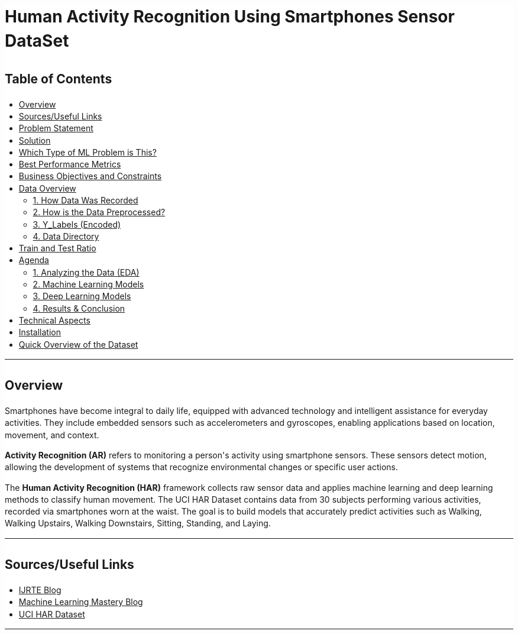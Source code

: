 # Human Activity Recognition Using Smartphones Sensor DataSet

## Table of Contents
- [Overview](#overview)
- [Sources/Useful Links](#sourcesuseful-links)
- [Problem Statement](#problem-statement)
- [Solution](#solution)
- [Which Type of ML Problem is This?](#which-type-of-ml-problem-is-this)
- [Best Performance Metrics](#what-is-the-best-performance-metric-for-this-problem)
- [Business Objectives and Constraints](#business-objectives-and-constraints)
- [Data Overview](#data-overview)
    - [1. How Data Was Recorded](#1-how-data-was-recorded)
    - [2. How is the Data Preprocessed?](#2-how-is-the-data-preprocessed)
    - [3. Y_Labels (Encoded)](#3-y_labelsencoded)
    - [4. Data Directory](#4-data-directory)
- [Train and Test Ratio](#train-and-test-ratio)
- [Agenda](#agenda)
    - [1. Analyzing the Data (EDA)](#1-analyzing-the-data-eda)
    - [2. Machine Learning Models](#2-machine-learning-models)
    - [3. Deep Learning Models](#3-deep-learning-models)
    - [4. Results & Conclusion](#4-results--conclusion)
- [Technical Aspects](#technical-aspect)
- [Installation](#installation)
- [Quick Overview of the Dataset](#quick-overview-of-the-dataset)

---

## Overview

Smartphones have become integral to daily life, equipped with advanced technology and intelligent assistance for everyday activities. They include embedded sensors such as accelerometers and gyroscopes, enabling applications based on location, movement, and context.

**Activity Recognition (AR)** refers to monitoring a person's activity using smartphone sensors. These sensors detect motion, allowing the development of systems that recognize environmental changes or specific user actions.

The **Human Activity Recognition (HAR)** framework collects raw sensor data and applies machine learning and deep learning methods to classify human movement. The UCI HAR Dataset contains data from 30 subjects performing various activities, recorded via smartphones worn at the waist. The goal is to build models that accurately predict activities such as Walking, Walking Upstairs, Walking Downstairs, Sitting, Standing, and Laying.

---

## Sources/Useful Links

- [IJRTE Blog](https://www.ijrte.org/wp-content/uploads/papers/v8i1/A1385058119.pdf)
- [Machine Learning Mastery Blog](https://machinelearningmastery.com/how-to-model-human-activity-from-smartphone-data/)
- [UCI HAR Dataset](https://archive.ics.uci.edu/ml/datasets/Smartphone+Dataset+for+Human+Activity+Recognition+%28HAR%29+in+Ambient+Assisted+Living+%28AAL%29)

---